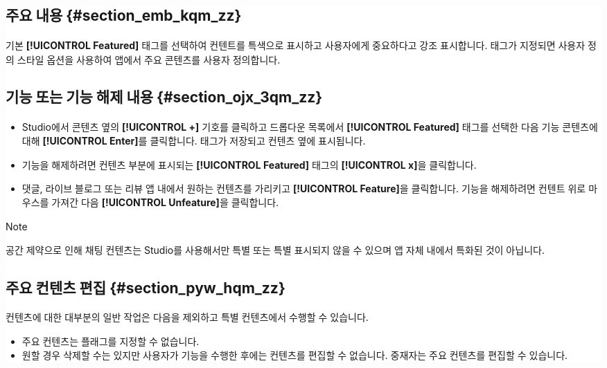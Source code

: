 ## 주요 내용 {#section_emb_kqm_zz}

기본 **[!UICONTROL Featured]** 태그를 선택하여 컨텐트를 특색으로 표시하고 사용자에게 중요하다고 강조 표시합니다. 태그가 지정되면 사용자 정의 스타일 옵션을 사용하여 앱에서 주요 콘텐츠를 사용자 정의합니다.

## 기능 또는 기능 해제 내용 {#section_ojx_3qm_zz}

* Studio에서 콘텐츠 옆의 **[!UICONTROL +]** 기호를 클릭하고 드롭다운 목록에서 **[!UICONTROL Featured]** 태그를 선택한 다음 기능 콘텐츠에 대해 **[!UICONTROL Enter]**&#x200B;를 클릭합니다. 태그가 저장되고 컨텐츠 옆에 표시됩니다.

* 기능을 해제하려면 컨텐츠 부분에 표시되는 **[!UICONTROL Featured]** 태그의 **[!UICONTROL x]**&#x200B;을 클릭합니다.

* 댓글, 라이브 블로그 또는 리뷰 앱 내에서 원하는 컨텐츠를 가리키고 **[!UICONTROL Feature]**&#x200B;을 클릭합니다. 기능을 해제하려면 컨텐트 위로 마우스를 가져간 다음 **[!UICONTROL Unfeature]**&#x200B;을 클릭합니다.

>[!NOTE]
>
>공간 제약으로 인해 채팅 컨텐츠는 Studio를 사용해서만 특별 또는 특별 표시되지 않을 수 있으며 앱 자체 내에서 특화된 것이 아닙니다.

## 주요 컨텐츠 편집 {#section_pyw_hqm_zz}

컨텐츠에 대한 대부분의 일반 작업은 다음을 제외하고 특별 컨텐츠에서 수행할 수 있습니다.

* 주요 컨텐츠는 플래그를 지정할 수 없습니다.
* 원할 경우 삭제할 수는 있지만 사용자가 기능을 수행한 후에는 컨텐츠를 편집할 수 없습니다. 중재자는 주요 컨텐츠를 편집할 수 있습니다.


